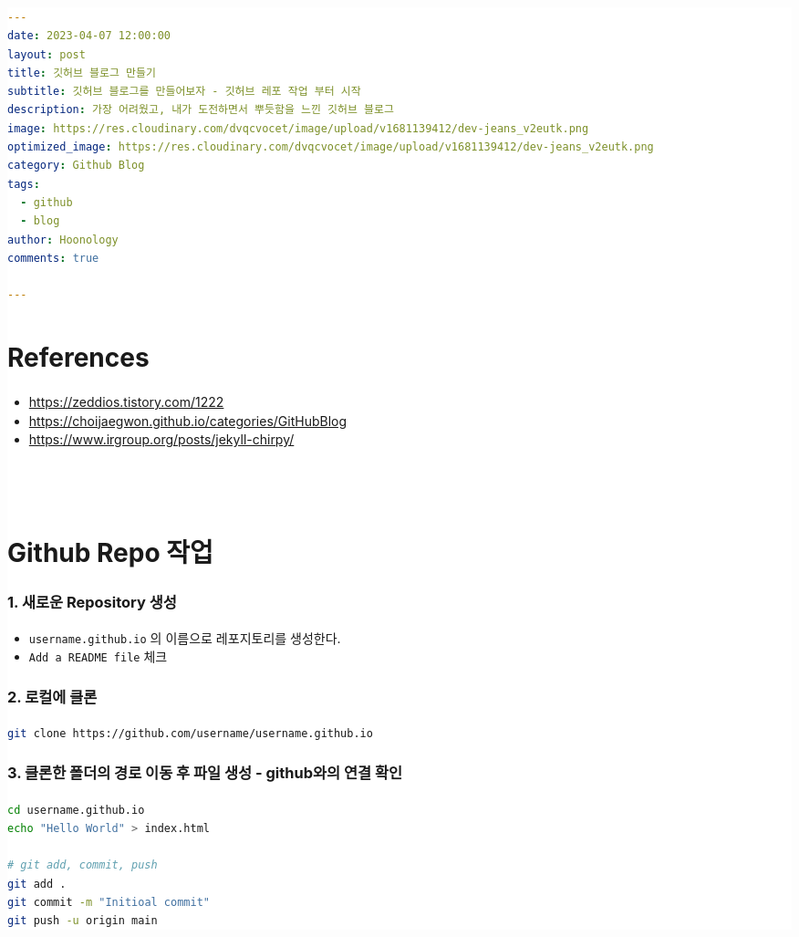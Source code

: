 ```yaml
---
date: 2023-04-07 12:00:00
layout: post
title: 깃허브 블로그 만들기
subtitle: 깃허브 블로그를 만들어보자 - 깃허브 레포 작업 부터 시작
description: 가장 어려웠고, 내가 도전하면서 뿌듯함을 느낀 깃허브 블로그
image: https://res.cloudinary.com/dvqcvocet/image/upload/v1681139412/dev-jeans_v2eutk.png
optimized_image: https://res.cloudinary.com/dvqcvocet/image/upload/v1681139412/dev-jeans_v2eutk.png 
category: Github Blog
tags:
  - github
  - blog
author: Hoonology
comments: true

---
```



# References
- https://zeddios.tistory.com/1222 
- https://choijaegwon.github.io/categories/GitHubBlog
- https://www.irgroup.org/posts/jekyll-chirpy/

<br>
<br>

# Github Repo 작업
### 1. 새로운 Repository 생성
- ```username.github.io``` 의 이름으로 레포지토리를 생성한다.
- ```Add a README file``` 체크

### 2. 로컬에 클론
``` bash
git clone https://github.com/username/username.github.io
```

### 3. 클론한 폴더의 경로 이동 후 파일 생성 - github와의 연결 확인
```bash
cd username.github.io
echo "Hello World" > index.html

# git add, commit, push
git add .
git commit -m "Initioal commit"
git push -u origin main
```
